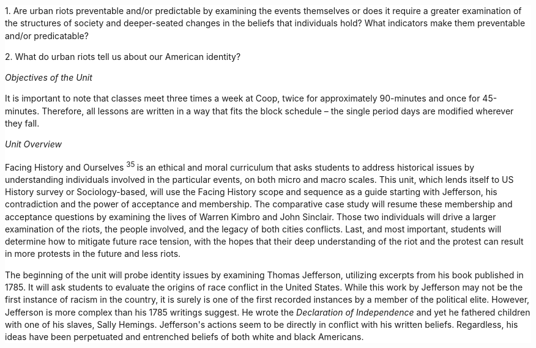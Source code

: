 </i>
</p>
<p>
1. Are urban riots preventable and/or predictable by examining the events themselves or does it require a greater examination of the structures of society and deeper-seated changes in the beliefs that individuals hold? What indicators make them preventable and/or predicatable?
</p>
<p>
2. What do urban riots tell us about our American identity?
</p>
<p>
<b>
</b>
</p>
<p>
<i>
Objectives of the Unit
</i>
</p>
<p>
It is important to note that classes meet three times a week at Coop, twice for approximately 90-minutes and once for 45-minutes. Therefore, all lessons are written in a way that fits the block schedule – the single period days are modified wherever they fall.
</p>
<p>
<b>
</b>
</p>
<p>
<i>
Unit Overview
</i>
</p>
<p>
Facing History and Ourselves
<sup>
35
</sup>
is an ethical and moral curriculum that asks students to address historical issues by understanding individuals involved in the particular events, on both micro and macro scales. This unit, which lends itself to US History survey or Sociology-based, will use the Facing History scope and sequence as a guide starting with Jefferson, his contradiction and the power of acceptance and membership. The comparative case study will resume these membership and acceptance questions by examining the lives of Warren Kimbro and John Sinclair. Those two individuals will drive a larger examination of the riots, the people involved, and the legacy of both cities conflicts. Last, and most important, students will determine how to mitigate future race tension, with the hopes that their deep understanding of the riot and the protest can result in more protests in the future and less riots.
</p>
<p>
The beginning of the unit will probe identity issues by examining Thomas Jefferson, utilizing excerpts from his book published in 1785. It will ask students to evaluate the origins of race conflict in the United States. While this work by Jefferson may not be the first instance of racism in the country, it is surely is one of the first recorded instances by a member of the political elite. However, Jefferson is more complex than his 1785 writings suggest. He wrote the
<i>
Declaration of Independence
</i>
and yet he fathered children with one of his slaves, Sally Hemings. Jefferson's actions seem to be directly in conflict with his written beliefs. Regardless, his ideas have been perpetuated and entrenched beliefs of both white and black Americans.
</p>
<p>